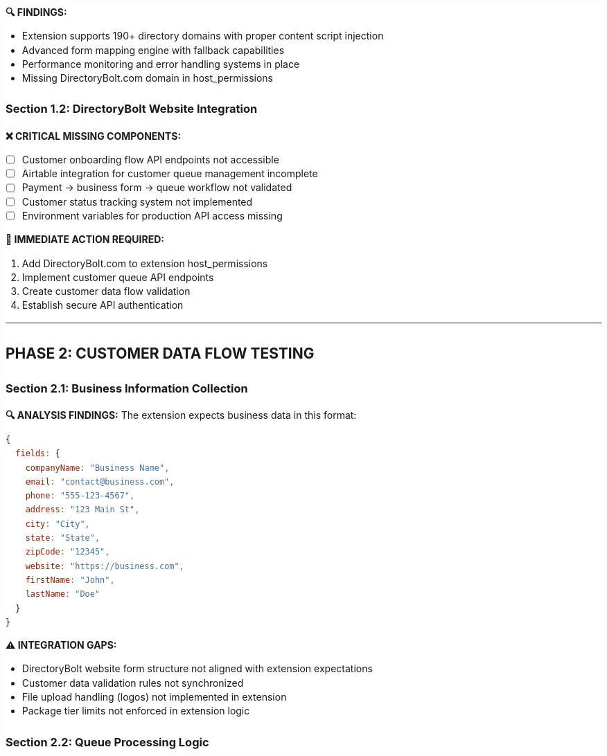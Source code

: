 **🔍 FINDINGS:**
- Extension supports 190+ directory domains with proper content script injection
- Advanced form mapping engine with fallback capabilities
- Performance monitoring and error handling systems in place
- Missing DirectoryBolt.com domain in host_permissions

### Section 1.2: DirectoryBolt Website Integration

**❌ CRITICAL MISSING COMPONENTS:**
- [ ] Customer onboarding flow API endpoints not accessible
- [ ] Airtable integration for customer queue management incomplete
- [ ] Payment → business form → queue workflow not validated
- [ ] Customer status tracking system not implemented
- [ ] Environment variables for production API access missing

**🚨 IMMEDIATE ACTION REQUIRED:**
1. Add DirectoryBolt.com to extension host_permissions
2. Implement customer queue API endpoints
3. Create customer data flow validation
4. Establish secure API authentication

---

## PHASE 2: CUSTOMER DATA FLOW TESTING

### Section 2.1: Business Information Collection

**🔍 ANALYSIS FINDINGS:**
The extension expects business data in this format:
```javascript
{
  fields: {
    companyName: "Business Name",
    email: "contact@business.com",
    phone: "555-123-4567",
    address: "123 Main St",
    city: "City",
    state: "State",
    zipCode: "12345",
    website: "https://business.com",
    firstName: "John",
    lastName: "Doe"
  }
}
```

**⚠️ INTEGRATION GAPS:**
- DirectoryBolt website form structure not aligned with extension expectations
- Customer data validation rules not synchronized
- File upload handling (logos) not implemented in extension
- Package tier limits not enforced in extension logic

### Section 2.2: Queue Processing Logic
